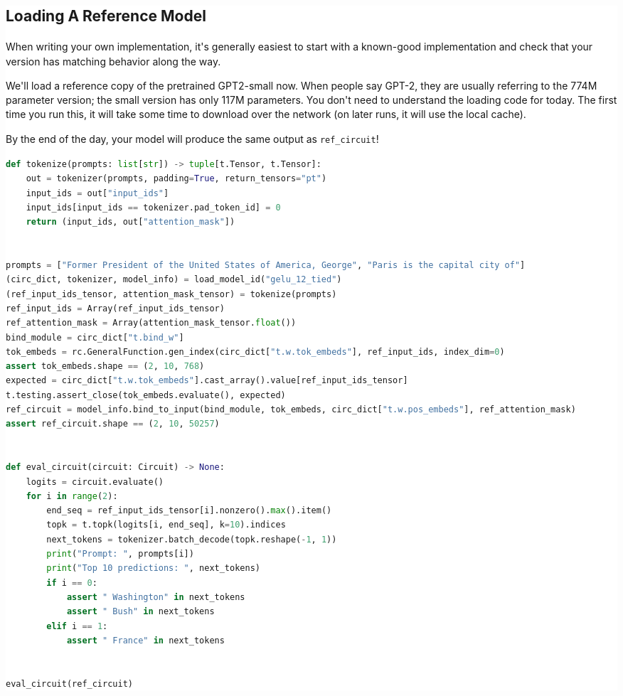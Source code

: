 ## Loading A Reference Model

When writing your own implementation, it's generally easiest to start with a known-good implementation and check that your version has matching behavior along the way.

We'll load a reference copy of the pretrained GPT2-small now. When people say GPT-2, they are usually referring to the 774M parameter version; the small version has only 117M parameters. You don't need to understand the loading code for today. The first time you run this, it will take some time to download over the network (on later runs, it will use the local cache).

By the end of the day, your model will produce the same output as `ref_circuit`!


```python
def tokenize(prompts: list[str]) -> tuple[t.Tensor, t.Tensor]:
    out = tokenizer(prompts, padding=True, return_tensors="pt")
    input_ids = out["input_ids"]
    input_ids[input_ids == tokenizer.pad_token_id] = 0
    return (input_ids, out["attention_mask"])


prompts = ["Former President of the United States of America, George", "Paris is the capital city of"]
(circ_dict, tokenizer, model_info) = load_model_id("gelu_12_tied")
(ref_input_ids_tensor, attention_mask_tensor) = tokenize(prompts)
ref_input_ids = Array(ref_input_ids_tensor)
ref_attention_mask = Array(attention_mask_tensor.float())
bind_module = circ_dict["t.bind_w"]
tok_embeds = rc.GeneralFunction.gen_index(circ_dict["t.w.tok_embeds"], ref_input_ids, index_dim=0)
assert tok_embeds.shape == (2, 10, 768)
expected = circ_dict["t.w.tok_embeds"].cast_array().value[ref_input_ids_tensor]
t.testing.assert_close(tok_embeds.evaluate(), expected)
ref_circuit = model_info.bind_to_input(bind_module, tok_embeds, circ_dict["t.w.pos_embeds"], ref_attention_mask)
assert ref_circuit.shape == (2, 10, 50257)


def eval_circuit(circuit: Circuit) -> None:
    logits = circuit.evaluate()
    for i in range(2):
        end_seq = ref_input_ids_tensor[i].nonzero().max().item()
        topk = t.topk(logits[i, end_seq], k=10).indices
        next_tokens = tokenizer.batch_decode(topk.reshape(-1, 1))
        print("Prompt: ", prompts[i])
        print("Top 10 predictions: ", next_tokens)
        if i == 0:
            assert " Washington" in next_tokens
            assert " Bush" in next_tokens
        elif i == 1:
            assert " France" in next_tokens


eval_circuit(ref_circuit)

```
